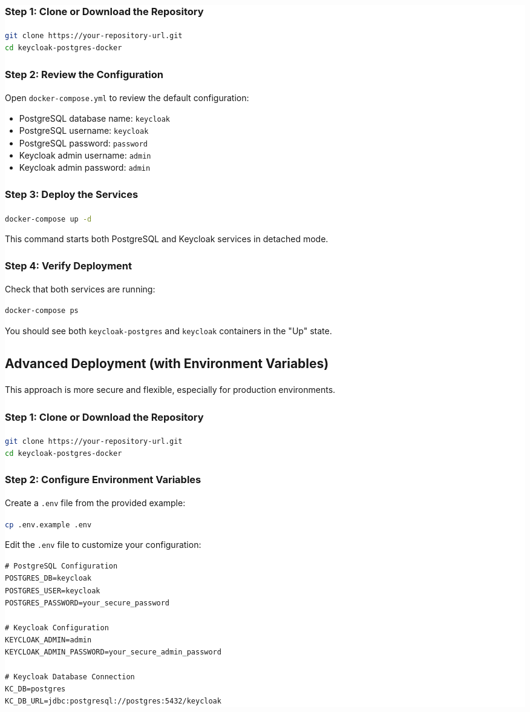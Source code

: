 ### Step 1: Clone or Download the Repository

```bash
git clone https://your-repository-url.git
cd keycloak-postgres-docker
```

### Step 2: Review the Configuration

Open `docker-compose.yml` to review the default configuration:

- PostgreSQL database name: `keycloak`
- PostgreSQL username: `keycloak`
- PostgreSQL password: `password`
- Keycloak admin username: `admin`
- Keycloak admin password: `admin`

### Step 3: Deploy the Services

```bash
docker-compose up -d
```

This command starts both PostgreSQL and Keycloak services in detached mode.

### Step 4: Verify Deployment

Check that both services are running:

```bash
docker-compose ps
```

You should see both `keycloak-postgres` and `keycloak` containers in the "Up" state.

## Advanced Deployment (with Environment Variables)

This approach is more secure and flexible, especially for production environments.

### Step 1: Clone or Download the Repository

```bash
git clone https://your-repository-url.git
cd keycloak-postgres-docker
```

### Step 2: Configure Environment Variables

Create a `.env` file from the provided example:

```bash
cp .env.example .env
```

Edit the `.env` file to customize your configuration:

```
# PostgreSQL Configuration
POSTGRES_DB=keycloak
POSTGRES_USER=keycloak
POSTGRES_PASSWORD=your_secure_password

# Keycloak Configuration
KEYCLOAK_ADMIN=admin
KEYCLOAK_ADMIN_PASSWORD=your_secure_admin_password

# Keycloak Database Connection
KC_DB=postgres
KC_DB_URL=jdbc:postgresql://postgres:5432/keycloak
```